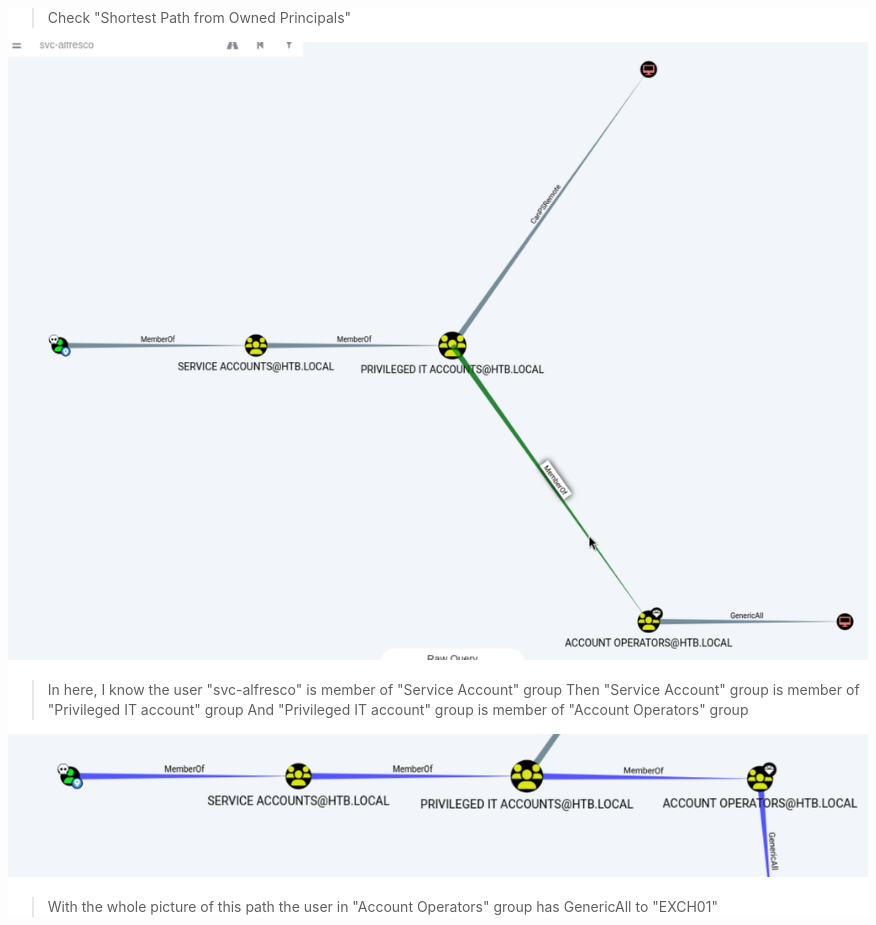 > Check "Shortest Path from Owned Principals"

![](./IMG/34.png)

> In here, I know the user "svc-alfresco" is member of "Service Account" group
> Then "Service Account" group is member of "Privileged IT account" group
> And "Privileged IT account" group is member of "Account Operators" group

![](./IMG/33.png)

> With the whole picture of this path
> the user in "Account Operators" group has GenericAll to "EXCH01"
